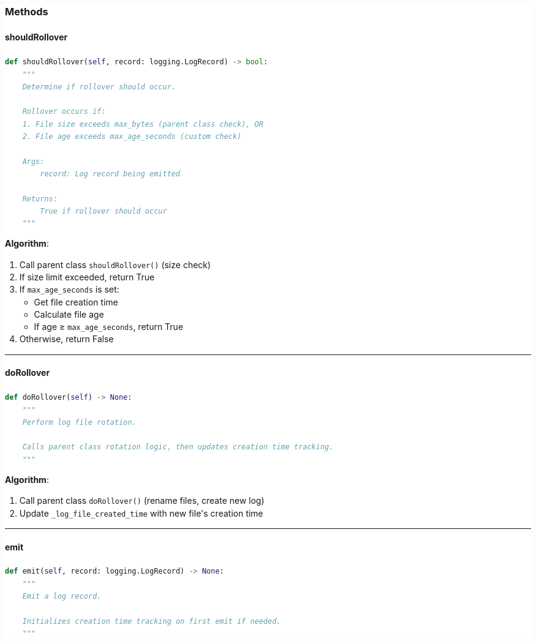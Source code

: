 
### Methods

#### shouldRollover

```python
def shouldRollover(self, record: logging.LogRecord) -> bool:
    """
    Determine if rollover should occur.
    
    Rollover occurs if:
    1. File size exceeds max_bytes (parent class check), OR
    2. File age exceeds max_age_seconds (custom check)
    
    Args:
        record: Log record being emitted
        
    Returns:
        True if rollover should occur
    """
```

**Algorithm**:
1. Call parent class `shouldRollover()` (size check)
2. If size limit exceeded, return True
3. If `max_age_seconds` is set:
   - Get file creation time
   - Calculate file age
   - If age ≥ `max_age_seconds`, return True
4. Otherwise, return False

---

#### doRollover

```python
def doRollover(self) -> None:
    """
    Perform log file rotation.
    
    Calls parent class rotation logic, then updates creation time tracking.
    """
```

**Algorithm**:
1. Call parent class `doRollover()` (rename files, create new log)
2. Update `_log_file_created_time` with new file's creation time

---

#### emit

```python
def emit(self, record: logging.LogRecord) -> None:
    """
    Emit a log record.
    
    Initializes creation time tracking on first emit if needed.
    """
```
